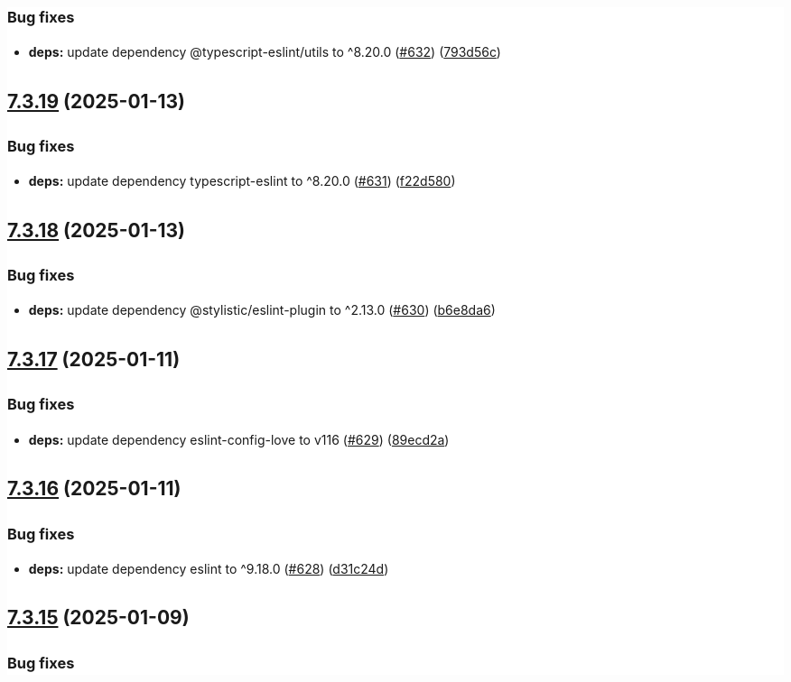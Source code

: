 
### Bug fixes

* **deps:** update dependency @typescript-eslint/utils to ^8.20.0 ([#632](https://github.com/technology-studio/eslint-config-txo-typescript/issues/632)) ([793d56c](https://github.com/technology-studio/eslint-config-txo-typescript/commit/793d56c805ce3e9629d6b4f1c390097ef48447e0))

## [7.3.19](https://github.com/technology-studio/eslint-config-txo-typescript/compare/v7.3.18...v7.3.19) (2025-01-13)


### Bug fixes

* **deps:** update dependency typescript-eslint to ^8.20.0 ([#631](https://github.com/technology-studio/eslint-config-txo-typescript/issues/631)) ([f22d580](https://github.com/technology-studio/eslint-config-txo-typescript/commit/f22d5808f2f4d6714892e11d011a0763a03906e9))

## [7.3.18](https://github.com/technology-studio/eslint-config-txo-typescript/compare/v7.3.17...v7.3.18) (2025-01-13)


### Bug fixes

* **deps:** update dependency @stylistic/eslint-plugin to ^2.13.0 ([#630](https://github.com/technology-studio/eslint-config-txo-typescript/issues/630)) ([b6e8da6](https://github.com/technology-studio/eslint-config-txo-typescript/commit/b6e8da63dfe401140ce85e2ee0f9af073f1f384e))

## [7.3.17](https://github.com/technology-studio/eslint-config-txo-typescript/compare/v7.3.16...v7.3.17) (2025-01-11)


### Bug fixes

* **deps:** update dependency eslint-config-love to v116 ([#629](https://github.com/technology-studio/eslint-config-txo-typescript/issues/629)) ([89ecd2a](https://github.com/technology-studio/eslint-config-txo-typescript/commit/89ecd2adf6360772ce45b046c53c934d862305ee))

## [7.3.16](https://github.com/technology-studio/eslint-config-txo-typescript/compare/v7.3.15...v7.3.16) (2025-01-11)


### Bug fixes

* **deps:** update dependency eslint to ^9.18.0 ([#628](https://github.com/technology-studio/eslint-config-txo-typescript/issues/628)) ([d31c24d](https://github.com/technology-studio/eslint-config-txo-typescript/commit/d31c24d71fddb9429a4e171c25ab9657427ae0e6))

## [7.3.15](https://github.com/technology-studio/eslint-config-txo-typescript/compare/v7.3.14...v7.3.15) (2025-01-09)


### Bug fixes
